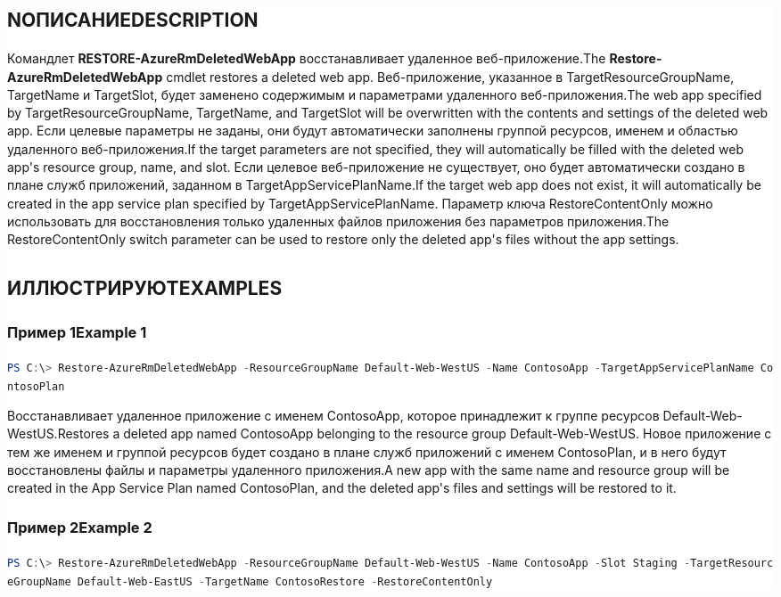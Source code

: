 ## <span data-ttu-id="05f5d-107">NОПИСАНИЕ</span><span class="sxs-lookup"><span data-stu-id="05f5d-107">DESCRIPTION</span></span>
<span data-ttu-id="05f5d-108">Командлет **RESTORE-AzureRmDeletedWebApp** восстанавливает удаленное веб-приложение.</span><span class="sxs-lookup"><span data-stu-id="05f5d-108">The **Restore-AzureRmDeletedWebApp** cmdlet restores a deleted web app.</span></span> <span data-ttu-id="05f5d-109">Веб-приложение, указанное в TargetResourceGroupName, TargetName и TargetSlot, будет заменено содержимым и параметрами удаленного веб-приложения.</span><span class="sxs-lookup"><span data-stu-id="05f5d-109">The web app specified by TargetResourceGroupName, TargetName, and TargetSlot will be overwritten with the contents and settings of the deleted web app.</span></span> <span data-ttu-id="05f5d-110">Если целевые параметры не заданы, они будут автоматически заполнены группой ресурсов, именем и областью удаленного веб-приложения.</span><span class="sxs-lookup"><span data-stu-id="05f5d-110">If the target parameters are not specified, they will automatically be filled with the deleted web app's resource group, name, and slot.</span></span> <span data-ttu-id="05f5d-111">Если целевое веб-приложение не существует, оно будет автоматически создано в плане служб приложений, заданном в TargetAppServicePlanName.</span><span class="sxs-lookup"><span data-stu-id="05f5d-111">If the target web app does not exist, it will automatically be created in the app service plan specified by TargetAppServicePlanName.</span></span> <span data-ttu-id="05f5d-112">Параметр ключа RestoreContentOnly можно использовать для восстановления только удаленных файлов приложения без параметров приложения.</span><span class="sxs-lookup"><span data-stu-id="05f5d-112">The RestoreContentOnly switch parameter can be used to restore only the deleted app's files without the app settings.</span></span>

## <span data-ttu-id="05f5d-113">ИЛЛЮСТРИРУЮТ</span><span class="sxs-lookup"><span data-stu-id="05f5d-113">EXAMPLES</span></span>

### <span data-ttu-id="05f5d-114">Пример 1</span><span class="sxs-lookup"><span data-stu-id="05f5d-114">Example 1</span></span>
```powershell
PS C:\> Restore-AzureRmDeletedWebApp -ResourceGroupName Default-Web-WestUS -Name ContosoApp -TargetAppServicePlanName ContosoPlan
```

<span data-ttu-id="05f5d-115">Восстанавливает удаленное приложение с именем ContosoApp, которое принадлежит к группе ресурсов Default-Web-WestUS.</span><span class="sxs-lookup"><span data-stu-id="05f5d-115">Restores a deleted app named ContosoApp belonging to the resource group Default-Web-WestUS.</span></span> <span data-ttu-id="05f5d-116">Новое приложение с тем же именем и группой ресурсов будет создано в плане служб приложений с именем ContosoPlan, и в него будут восстановлены файлы и параметры удаленного приложения.</span><span class="sxs-lookup"><span data-stu-id="05f5d-116">A new app with the same name and resource group will be created in the App Service Plan named ContosoPlan, and the deleted app's files and settings will be restored to it.</span></span>

### <span data-ttu-id="05f5d-117">Пример 2</span><span class="sxs-lookup"><span data-stu-id="05f5d-117">Example 2</span></span>
```powershell
PS C:\> Restore-AzureRmDeletedWebApp -ResourceGroupName Default-Web-WestUS -Name ContosoApp -Slot Staging -TargetResourceGroupName Default-Web-EastUS -TargetName ContosoRestore -RestoreContentOnly
```
